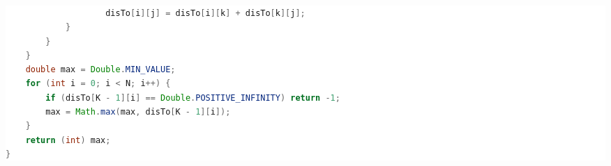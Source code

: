 ```java
                    disTo[i][j] = disTo[i][k] + disTo[k][j];
            }
        }
    }
    double max = Double.MIN_VALUE;
    for (int i = 0; i < N; i++) {
        if (disTo[K - 1][i] == Double.POSITIVE_INFINITY) return -1;
        max = Math.max(max, disTo[K - 1][i]);
    }
    return (int) max;
}
```
